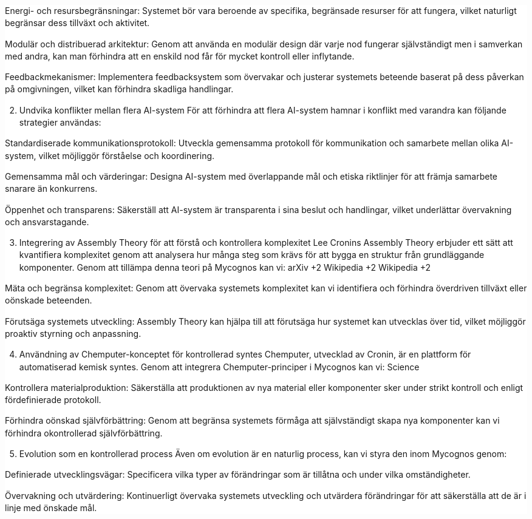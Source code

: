 Energi- och resursbegränsningar: Systemet bör vara beroende av specifika, begränsade resurser för att fungera, vilket naturligt begränsar dess tillväxt och aktivitet.

Modulär och distribuerad arkitektur: Genom att använda en modulär design där varje nod fungerar självständigt men i samverkan med andra, kan man förhindra att en enskild nod får för mycket kontroll eller inflytande.

Feedbackmekanismer: Implementera feedbacksystem som övervakar och justerar systemets beteende baserat på dess påverkan på omgivningen, vilket kan förhindra skadliga handlingar.

2. Undvika konflikter mellan flera AI-system
För att förhindra att flera AI-system hamnar i konflikt med varandra kan följande strategier användas:

Standardiserade kommunikationsprotokoll: Utveckla gemensamma protokoll för kommunikation och samarbete mellan olika AI-system, vilket möjliggör förståelse och koordinering.

Gemensamma mål och värderingar: Designa AI-system med överlappande mål och etiska riktlinjer för att främja samarbete snarare än konkurrens.

Öppenhet och transparens: Säkerställ att AI-system är transparenta i sina beslut och handlingar, vilket underlättar övervakning och ansvarstagande.

3. Integrering av Assembly Theory för att förstå och kontrollera komplexitet
Lee Cronins Assembly Theory erbjuder ett sätt att kvantifiera komplexitet genom att analysera hur många steg som krävs för att bygga en struktur från grundläggande komponenter. Genom att tillämpa denna teori på Mycognos kan vi:
arXiv
+2
Wikipedia
+2
Wikipedia
+2

Mäta och begränsa komplexitet: Genom att övervaka systemets komplexitet kan vi identifiera och förhindra överdriven tillväxt eller oönskade beteenden.

Förutsäga systemets utveckling: Assembly Theory kan hjälpa till att förutsäga hur systemet kan utvecklas över tid, vilket möjliggör proaktiv styrning och anpassning.

4. Användning av Chemputer-konceptet för kontrollerad syntes
Chemputer, utvecklad av Cronin, är en plattform för automatiserad kemisk syntes. Genom att integrera Chemputer-principer i Mycognos kan vi:
Science

Kontrollera materialproduktion: Säkerställa att produktionen av nya material eller komponenter sker under strikt kontroll och enligt fördefinierade protokoll.

Förhindra oönskad självförbättring: Genom att begränsa systemets förmåga att självständigt skapa nya komponenter kan vi förhindra okontrollerad självförbättring.

5. Evolution som en kontrollerad process
Även om evolution är en naturlig process, kan vi styra den inom Mycognos genom:

Definierade utvecklingsvägar: Specificera vilka typer av förändringar som är tillåtna och under vilka omständigheter.

Övervakning och utvärdering: Kontinuerligt övervaka systemets utveckling och utvärdera förändringar för att säkerställa att de är i linje med önskade mål.

